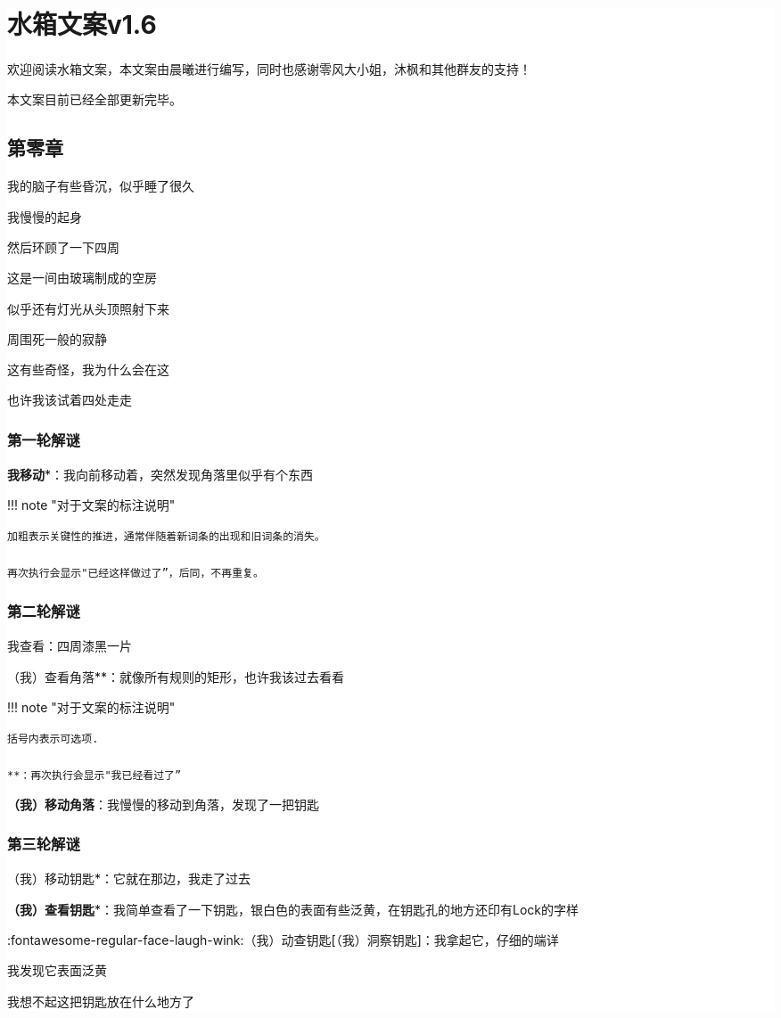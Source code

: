 # 水箱文案v1.6

欢迎阅读水箱文案，本文案由晨曦进行编写，同时也感谢零风大小姐，沐枫和其他群友的支持！

本文案目前已经全部更新完毕。

## 第零章

我的脑子有些昏沉，似乎睡了很久

我慢慢的起身

然后环顾了一下四周

这是一间由玻璃制成的空房

似乎还有灯光从头顶照射下来

周围死一般的寂静

这有些奇怪，我为什么会在这

也许我该试着四处走走

### 第一轮解谜

**我移动***：我向前移动着，突然发现角落里似乎有个东西


!!! note "对于文案的标注说明"

    加粗表示关键性的推进，通常伴随着新词条的出现和旧词条的消失。
    
    再次执行会显示"已经这样做过了”，后同，不再重复。

### 第二轮解谜

我查看：四周漆黑一片

（我）查看角落**：就像所有规则的矩形，也许我该过去看看

!!! note "对于文案的标注说明"

    括号内表示可选项.
    
    **：再次执行会显示"我已经看过了”

**（我）移动角落**：我慢慢的移动到角落，发现了一把钥匙

### 第三轮解谜

（我）移动钥匙*：它就在那边，我走了过去

**（我）查看钥匙***：我简单查看了一下钥匙，银白色的表面有些泛黄，在钥匙孔的地方还印有Lock的字样

:fontawesome-regular-face-laugh-wink:（我）动查钥匙[（我）洞察钥匙]：我拿起它，仔细的端详

我发现它表面泛黄

我想不起这把钥匙放在什么地方了
